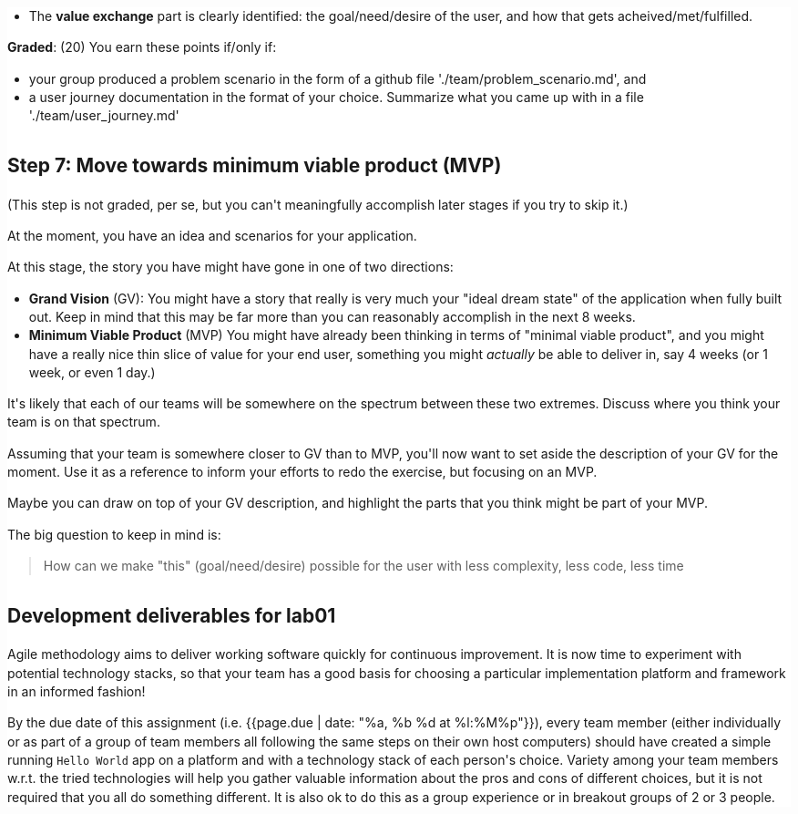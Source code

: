 - The <b>value exchange</b> part is clearly identified: the goal/need/desire of the user, and how that gets acheived/met/fulfilled.

<div class="grade" markdown="1">

**Graded**: (20) You earn these points if/only if:

- your group produced a problem scenario in the form of a github file './team/problem_scenario.md', and
- a user journey documentation in the format of your choice. Summarize what you came up with in a file './team/user_journey.md'
</div>

## Step 7: Move towards minimum viable product (MVP)

(This step is not graded, per se, but you can't meaningfully accomplish later stages if you try to skip it.)

At the moment, you have an idea and scenarios for your application.

At this stage, the story you have might have gone in one of two directions:

- **Grand Vision** (GV): You might have a story that really is very much your "ideal dream state" of the application when fully built out. Keep in mind that this may be far more than you can reasonably accomplish in the next 8 weeks.
- **Minimum Viable Product** (MVP) You might have already been thinking in terms of "minimal viable product", and you might have a really nice thin slice of value for your end user, something you might _actually_ be able to deliver in, say 4 weeks (or 1 week, or even 1 day.)

It's likely that each of our teams will be somewhere on the spectrum between these two extremes. Discuss where you think
your team is on that spectrum.

Assuming that your team is somewhere closer to GV than to MVP, you'll now want to set aside the description of your
GV for the moment. Use it as a reference to inform your efforts to redo the exercise, but focusing on an MVP.

Maybe you can draw on top of your GV description, and highlight the parts that you think might
be part of your MVP.

The big question to keep in mind is:

> How can we make "this" (goal/need/desire) possible for the user with less complexity, less code, less time

## Development deliverables for lab01

Agile methodology aims to deliver working software quickly for continuous improvement. It is now time to experiment with potential technology stacks, so that your team has a good basis for choosing a particular implementation platform and framework in an informed fashion!

By the due date of this assignment (i.e. {{page.due |  date: "%a, %b %d at %l:%M%p"}}), every team member (either individually or as part of a group of team members all following the same steps on their own host computers) should have created a simple running `Hello World` app on a platform and with a technology stack of each person's choice. Variety among your team members w.r.t. the tried technologies will help you gather valuable information about the pros and cons of different choices, but it is not required that you all do something different. It is also ok to do this as a group experience or in breakout groups of 2 or 3 people.
